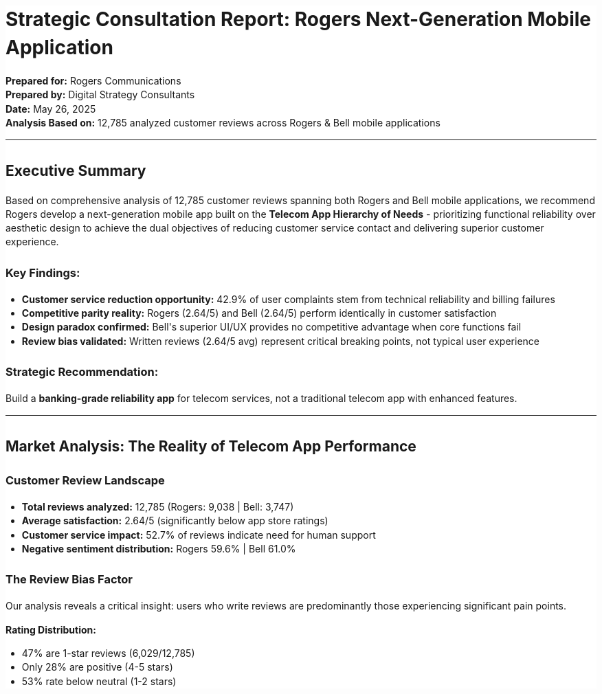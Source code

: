 # Strategic Consultation Report: Rogers Next-Generation Mobile Application

**Prepared for:** Rogers Communications  
**Prepared by:** Digital Strategy Consultants  
**Date:** May 26, 2025  
**Analysis Based on:** 12,785 analyzed customer reviews across Rogers & Bell mobile applications

---

## Executive Summary

Based on comprehensive analysis of 12,785 customer reviews spanning both Rogers and Bell mobile applications, we recommend Rogers develop a next-generation mobile app built on the **Telecom App Hierarchy of Needs** - prioritizing functional reliability over aesthetic design to achieve the dual objectives of reducing customer service contact and delivering superior customer experience.

### Key Findings:
- **Customer service reduction opportunity:** 42.9% of user complaints stem from technical reliability and billing failures
- **Competitive parity reality:** Rogers (2.64/5) and Bell (2.64/5) perform identically in customer satisfaction
- **Design paradox confirmed:** Bell's superior UI/UX provides no competitive advantage when core functions fail
- **Review bias validated:** Written reviews (2.64/5 avg) represent critical breaking points, not typical user experience

### Strategic Recommendation:
Build a **banking-grade reliability app** for telecom services, not a traditional telecom app with enhanced features.

---

## Market Analysis: The Reality of Telecom App Performance

### Customer Review Landscape
- **Total reviews analyzed:** 12,785 (Rogers: 9,038 | Bell: 3,747)
- **Average satisfaction:** 2.64/5 (significantly below app store ratings)
- **Customer service impact:** 52.7% of reviews indicate need for human support
- **Negative sentiment distribution:** Rogers 59.6% | Bell 61.0%

### The Review Bias Factor
Our analysis reveals a critical insight: users who write reviews are predominantly those experiencing significant pain points.

**Rating Distribution:**
- 47% are 1-star reviews (6,029/12,785)
- Only 28% are positive (4-5 stars)
- 53% rate below neutral (1-2 stars)

